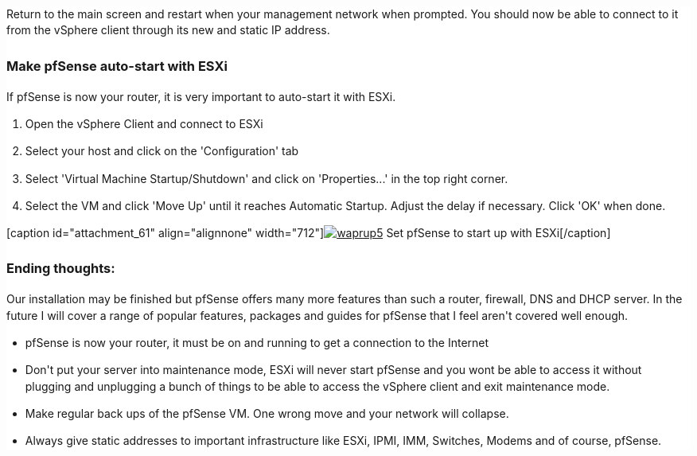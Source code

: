 Return to the main screen and restart when your management network when prompted. You should now be able to connect to it from the vSphere client through its new and static IP address.


### Make pfSense auto-start with ESXi


If pfSense is now your router, it is very important to auto-start it with ESXi.



	
  1. Open the vSphere Client and connect to ESXi

	
  2. Select your host and click on the 'Configuration' tab

	
  3. Select 'Virtual Machine Startup/Shutdown' and click on 'Properties...' in the top right corner.

	
  4. Select the VM and click 'Move Up' until it reaches Automatic Startup. Adjust the delay if necessary. Click 'OK' when done.


[caption id="attachment_61" align="alignnone" width="712"][![waprup5](http://calvinbuiblog.files.wordpress.com/2014/08/waprup5.png)](http://calvinbuiblog.files.wordpress.com/2014/08/waprup5.png) Set pfSense to start up with ESXi[/caption]


### Ending thoughts:


Our installation may be finished but pfSense offers many more features than such a router, firewall, DNS and DHCP server. In the future I will cover a range of popular features, packages and guides for pfSense that I feel aren't covered well enough.



	
  * pfSense is now your router, it must be on and running to get a connection to the Internet

	
  * Don't put your server into maintenance mode, ESXi will never start pfSense and you wont be able to access it without plugging and unplugging a bunch of things to be able to access the vSphere client and exit maintenance mode.

	
  * Make regular back ups of the pfSense VM. One wrong move and your network will collapse.

	
  * Always give static addresses to important infrastructure like ESXi, IPMI, IMM, Switches, Modems and of course, pfSense.


